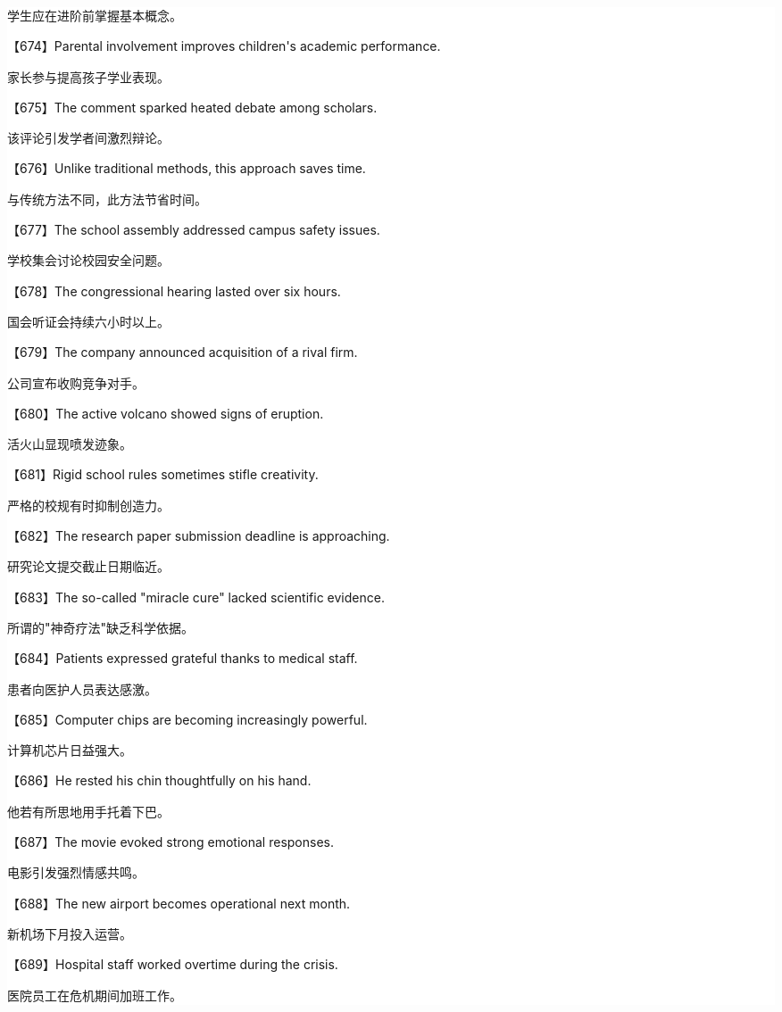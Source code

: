 学生应在进阶前掌握基本概念。

【674】Parental involvement improves children's academic performance.

家长参与提高孩子学业表现。

【675】The comment sparked heated debate among scholars.

该评论引发学者间激烈辩论。

【676】Unlike traditional methods, this approach saves time.

与传统方法不同，此方法节省时间。

【677】The school assembly addressed campus safety issues.

学校集会讨论校园安全问题。

【678】The congressional hearing lasted over six hours.

国会听证会持续六小时以上。

【679】The company announced acquisition of a rival firm.

公司宣布收购竞争对手。

【680】The active volcano showed signs of eruption.

活火山显现喷发迹象。

【681】Rigid school rules sometimes stifle creativity.

严格的校规有时抑制创造力。

【682】The research paper submission deadline is approaching.

研究论文提交截止日期临近。

【683】The so-called "miracle cure" lacked scientific evidence.

所谓的"神奇疗法"缺乏科学依据。

【684】Patients expressed grateful thanks to medical staff.

患者向医护人员表达感激。

【685】Computer chips are becoming increasingly powerful.

计算机芯片日益强大。

【686】He rested his chin thoughtfully on his hand.

他若有所思地用手托着下巴。

【687】The movie evoked strong emotional responses.

电影引发强烈情感共鸣。

【688】The new airport becomes operational next month.

新机场下月投入运营。

【689】Hospital staff worked overtime during the crisis.

医院员工在危机期间加班工作。
